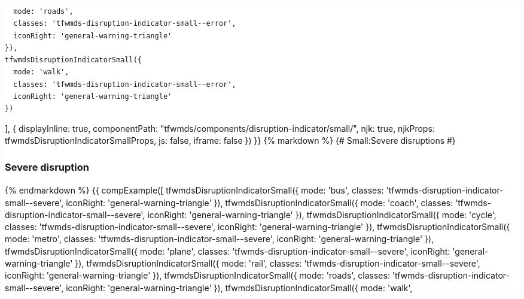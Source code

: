       mode: 'roads',
      classes: 'tfwmds-disruption-indicator-small--error',
      iconRight: 'general-warning-triangle'
    }),
    tfwmdsDisruptionIndicatorSmall({
      mode: 'walk',
      classes: 'tfwmds-disruption-indicator-small--error',
      iconRight: 'general-warning-triangle'
    })
  ],
  {
    displayInline: true,
    componentPath: "tfwmds/components/disruption-indicator/small/",
    njk: true,
    njkProps: tfwmdsDisruptionIndicatorSmallProps,
    js: false,
    iframe: false
  })
}}
{% markdown %}
{# Small:Severe disruptions #}

### Severe disruption

{% endmarkdown %}
{{
  compExample([
    tfwmdsDisruptionIndicatorSmall({
      mode: 'bus',
      classes: 'tfwmds-disruption-indicator-small--severe',
      iconRight: 'general-warning-triangle'
    }),
    tfwmdsDisruptionIndicatorSmall({
      mode: 'coach',
      classes: 'tfwmds-disruption-indicator-small--severe',
      iconRight: 'general-warning-triangle'
    }),
    tfwmdsDisruptionIndicatorSmall({
      mode: 'cycle',
      classes: 'tfwmds-disruption-indicator-small--severe',
      iconRight: 'general-warning-triangle'
    }),
    tfwmdsDisruptionIndicatorSmall({
      mode: 'metro',
      classes: 'tfwmds-disruption-indicator-small--severe',
      iconRight: 'general-warning-triangle'
    }),
    tfwmdsDisruptionIndicatorSmall({
      mode: 'plane',
      classes: 'tfwmds-disruption-indicator-small--severe',
      iconRight: 'general-warning-triangle'
    }),
    tfwmdsDisruptionIndicatorSmall({
      mode: 'rail',
      classes: 'tfwmds-disruption-indicator-small--severe',
      iconRight: 'general-warning-triangle'
    }),
    tfwmdsDisruptionIndicatorSmall({
      mode: 'roads',
      classes: 'tfwmds-disruption-indicator-small--severe',
      iconRight: 'general-warning-triangle'
    }),
    tfwmdsDisruptionIndicatorSmall({
      mode: 'walk',
